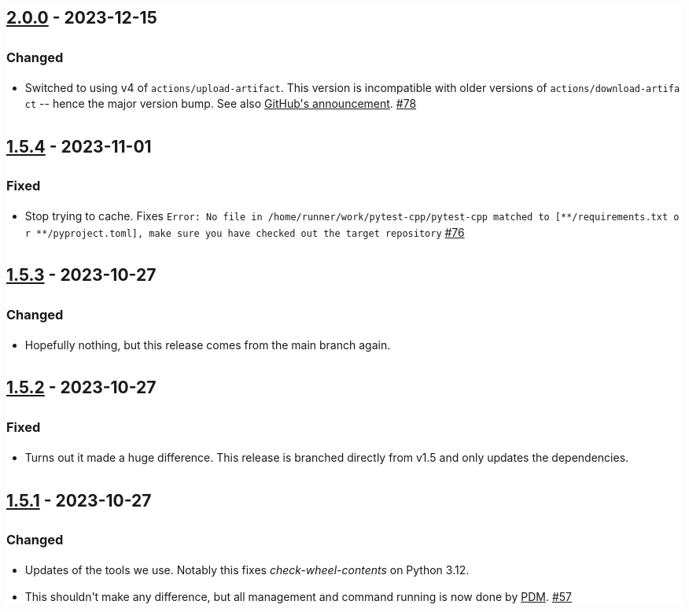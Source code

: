 
## [2.0.0](https://github.com/hynek/build-and-inspect-python-package/compare/v1.5.4...v2.0.0) - 2023-12-15

### Changed

- Switched to using v4 of `actions/upload-artifact`.
  This version is incompatible with older versions of `actions/download-artifact` -- hence the major version bump.
  See also [GitHub's announcement](https://github.blog/changelog/2023-12-14-github-actions-artifacts-v4-is-now-generally-available/).
  [#78](https://github.com/hynek/build-and-inspect-python-package/pull/78)


## [1.5.4](https://github.com/hynek/build-and-inspect-python-package/compare/v1.5.3...v1.5.4) - 2023-11-01

### Fixed

- Stop trying to cache.
  Fixes `Error: No file in /home/runner/work/pytest-cpp/pytest-cpp matched to [**/requirements.txt or **/pyproject.toml], make sure you have checked out the target repository`
  [#76](https://github.com/hynek/build-and-inspect-python-package/pull/76)


## [1.5.3](https://github.com/hynek/build-and-inspect-python-package/compare/v1.5.1...1.5.3) - 2023-10-27

### Changed

- Hopefully nothing, but this release comes from the main branch again.


## [1.5.2](https://github.com/hynek/build-and-inspect-python-package/compare/v1.5...v1.5.2) - 2023-10-27

### Fixed

- Turns out it made a huge difference.
  This release is branched directly from v1.5 and only updates the dependencies.


## [1.5.1](https://github.com/hynek/build-and-inspect-python-package/compare/v1.5...v1.5.1) - 2023-10-27

### Changed

- Updates of the tools we use.
  Notably this fixes *check-wheel-contents* on Python 3.12.

- This shouldn't make any difference, but all management and command running is now done by [PDM](https://pdm.fming.dev/).
  [#57](https://github.com/hynek/build-and-inspect-python-package/pull/57)
